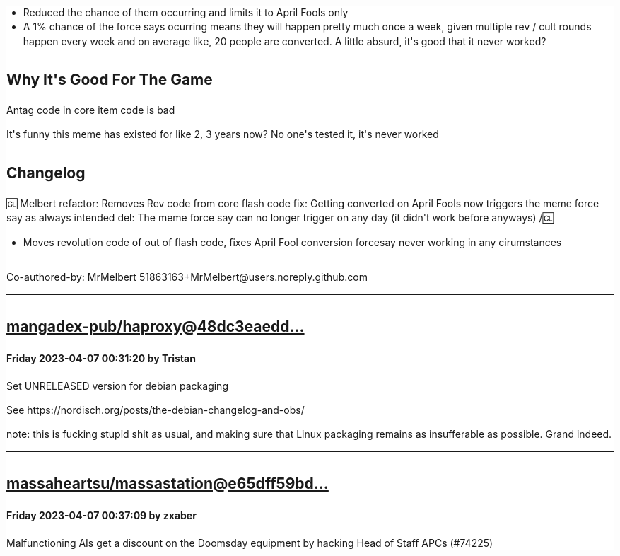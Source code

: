 - Reduced the chance of them occurring and limits it to April Fools only
- A 1% chance of the force says ocurring means they will happen pretty
much once a week, given multiple rev / cult rounds happen every week and
on average like, 20 people are converted. A little absurd, it's good
that it never worked?

## Why It's Good For The Game

Antag code in core item code is bad

It's funny this meme has existed for like 2, 3 years now? No one's
tested it, it's never worked

## Changelog

:cl: Melbert
refactor: Removes Rev code from core flash code
fix: Getting converted on April Fools now triggers the meme force say as
always intended
del: The meme force say can no longer trigger on any day (it didn't work
before anyways)
/:cl:

* Moves revolution code of out of flash code, fixes April Fool conversion forcesay never working in any cirumstances

---------

Co-authored-by: MrMelbert <51863163+MrMelbert@users.noreply.github.com>

---
## [mangadex-pub/haproxy](https://github.com/mangadex-pub/haproxy)@[48dc3eaedd...](https://github.com/mangadex-pub/haproxy/commit/48dc3eaeddd0038b945f19ccd69241324b7e1085)
#### Friday 2023-04-07 00:31:20 by Tristan

Set UNRELEASED version for debian packaging

See https://nordisch.org/posts/the-debian-changelog-and-obs/

note: this is fucking stupid shit as usual, and making sure that Linux packaging remains as insufferable as possible. Grand indeed.

---
## [massaheartsu/massastation](https://github.com/massaheartsu/massastation)@[e65dff59bd...](https://github.com/massaheartsu/massastation/commit/e65dff59bd47f5805e8b33f623f02cd1700d22ec)
#### Friday 2023-04-07 00:37:09 by zxaber

Malfunctioning AIs get a discount on the Doomsday equipment by hacking Head of Staff APCs (#74225)
